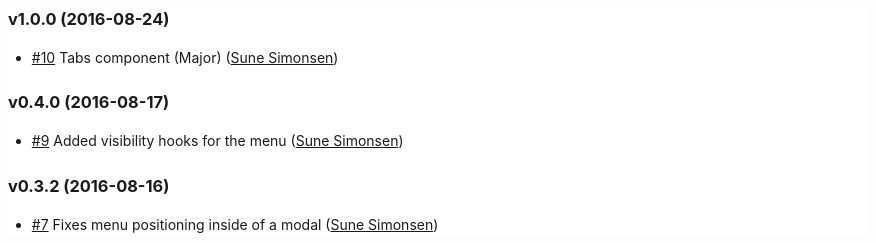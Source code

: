 ### v1.0.0 (2016-08-24)

- [#10](https://github.com/zendeskgarden/react-components/pull/10) Tabs component (Major) ([Sune Simonsen](mailto:sune@we-knowhow.dk))

### v0.4.0 (2016-08-17)

- [#9](https://github.com/zendeskgarden/react-components/pull/9) Added visibility hooks for the menu ([Sune Simonsen](mailto:sune@we-knowhow.dk))

### v0.3.2 (2016-08-16)

- [#7](https://github.com/zendeskgarden/react-components/pull/7) Fixes menu positioning inside of a modal ([Sune Simonsen](mailto:sune@we-knowhow.dk))

